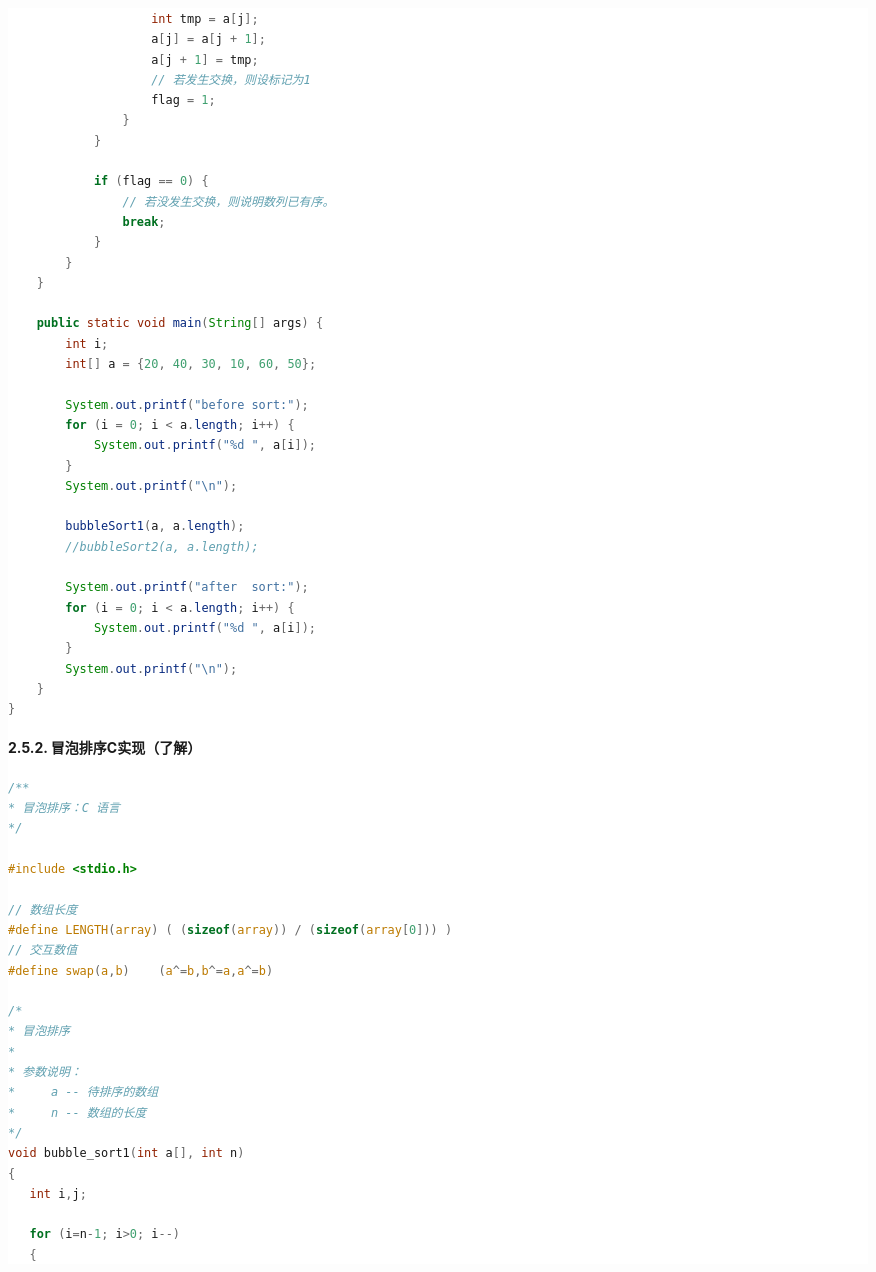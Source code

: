 ```java
                    int tmp = a[j];
                    a[j] = a[j + 1];
                    a[j + 1] = tmp;
                    // 若发生交换，则设标记为1
                    flag = 1;
                }
            }

            if (flag == 0) {
                // 若没发生交换，则说明数列已有序。
                break;
            }
        }
    }

    public static void main(String[] args) {
        int i;
        int[] a = {20, 40, 30, 10, 60, 50};

        System.out.printf("before sort:");
        for (i = 0; i < a.length; i++) {
            System.out.printf("%d ", a[i]);
        }
        System.out.printf("\n");

        bubbleSort1(a, a.length);
        //bubbleSort2(a, a.length);

        System.out.printf("after  sort:");
        for (i = 0; i < a.length; i++) {
            System.out.printf("%d ", a[i]);
        }
        System.out.printf("\n");
    }
}
```

#### 2.5.2. 冒泡排序C实现（了解）

```c
/**
* 冒泡排序：C 语言
*/

#include <stdio.h>

// 数组长度
#define LENGTH(array) ( (sizeof(array)) / (sizeof(array[0])) )
// 交互数值
#define swap(a,b)    (a^=b,b^=a,a^=b)

/*
* 冒泡排序
*
* 参数说明：
*     a -- 待排序的数组
*     n -- 数组的长度
*/
void bubble_sort1(int a[], int n)
{
   int i,j;

   for (i=n-1; i>0; i--)
   {
```